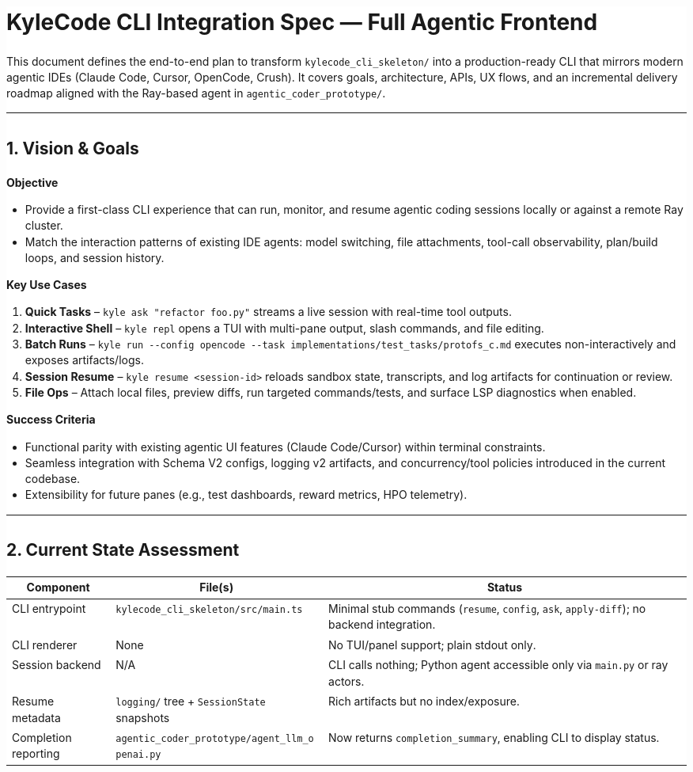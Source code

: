 # KyleCode CLI Integration Spec — Full Agentic Frontend

This document defines the end-to-end plan to transform `kylecode_cli_skeleton/` into a production-ready CLI that mirrors modern agentic IDEs (Claude Code, Cursor, OpenCode, Crush). It covers goals, architecture, APIs, UX flows, and an incremental delivery roadmap aligned with the Ray-based agent in `agentic_coder_prototype/`.

---

## 1. Vision & Goals

**Objective**
- Provide a first-class CLI experience that can run, monitor, and resume agentic coding sessions locally or against a remote Ray cluster.
- Match the interaction patterns of existing IDE agents: model switching, file attachments, tool-call observability, plan/build loops, and session history.

**Key Use Cases**
1. **Quick Tasks** – `kyle ask "refactor foo.py"` streams a live session with real-time tool outputs.
2. **Interactive Shell** – `kyle repl` opens a TUI with multi-pane output, slash commands, and file editing.
3. **Batch Runs** – `kyle run --config opencode --task implementations/test_tasks/protofs_c.md` executes non-interactively and exposes artifacts/logs.
4. **Session Resume** – `kyle resume <session-id>` reloads sandbox state, transcripts, and log artifacts for continuation or review.
5. **File Ops** – Attach local files, preview diffs, run targeted commands/tests, and surface LSP diagnostics when enabled.

**Success Criteria**
- Functional parity with existing agentic UI features (Claude Code/Cursor) within terminal constraints.
- Seamless integration with Schema V2 configs, logging v2 artifacts, and concurrency/tool policies introduced in the current codebase.
- Extensibility for future panes (e.g., test dashboards, reward metrics, HPO telemetry).

---

## 2. Current State Assessment

| Component | File(s) | Status |
|-----------|---------|--------|
| CLI entrypoint | `kylecode_cli_skeleton/src/main.ts` | Minimal stub commands (`resume`, `config`, `ask`, `apply-diff`); no backend integration.
| CLI renderer | None | No TUI/panel support; plain stdout only.
| Session backend | N/A | CLI calls nothing; Python agent accessible only via `main.py` or ray actors.
| Resume metadata | `logging/` tree + `SessionState` snapshots | Rich artifacts but no index/exposure.
| Completion reporting | `agentic_coder_prototype/agent_llm_openai.py` | Now returns `completion_summary`, enabling CLI to display status.
